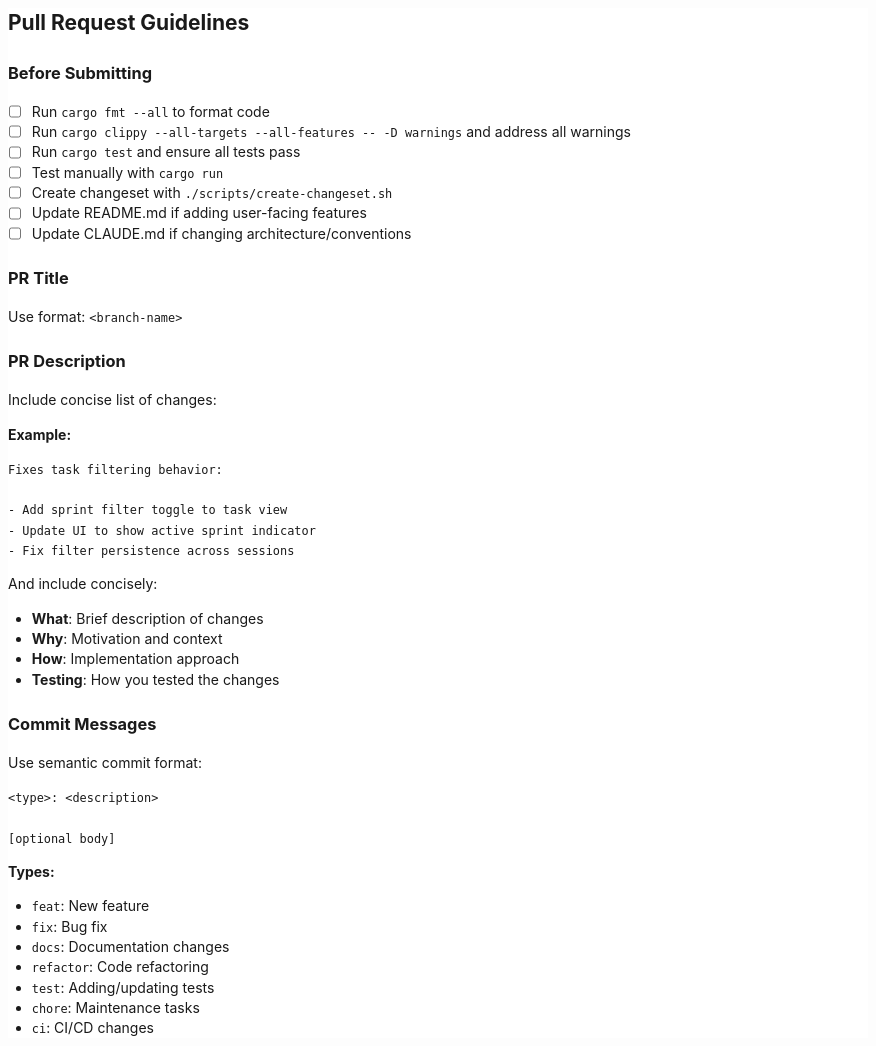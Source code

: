 ## Pull Request Guidelines

### Before Submitting

- [ ] Run `cargo fmt --all` to format code
- [ ] Run `cargo clippy --all-targets --all-features -- -D warnings` and address all warnings
- [ ] Run `cargo test` and ensure all tests pass
- [ ] Test manually with `cargo run`
- [ ] Create changeset with `./scripts/create-changeset.sh`
- [ ] Update README.md if adding user-facing features
- [ ] Update CLAUDE.md if changing architecture/conventions

### PR Title

Use format: `<branch-name>`

### PR Description

Include concise list of changes:

**Example:**
```
Fixes task filtering behavior:

- Add sprint filter toggle to task view
- Update UI to show active sprint indicator
- Fix filter persistence across sessions
```

And include concisely:

- **What**: Brief description of changes
- **Why**: Motivation and context
- **How**: Implementation approach
- **Testing**: How you tested the changes

### Commit Messages

Use semantic commit format:

```
<type>: <description>

[optional body]
```

**Types:**
- `feat`: New feature
- `fix`: Bug fix
- `docs`: Documentation changes
- `refactor`: Code refactoring
- `test`: Adding/updating tests
- `chore`: Maintenance tasks
- `ci`: CI/CD changes
